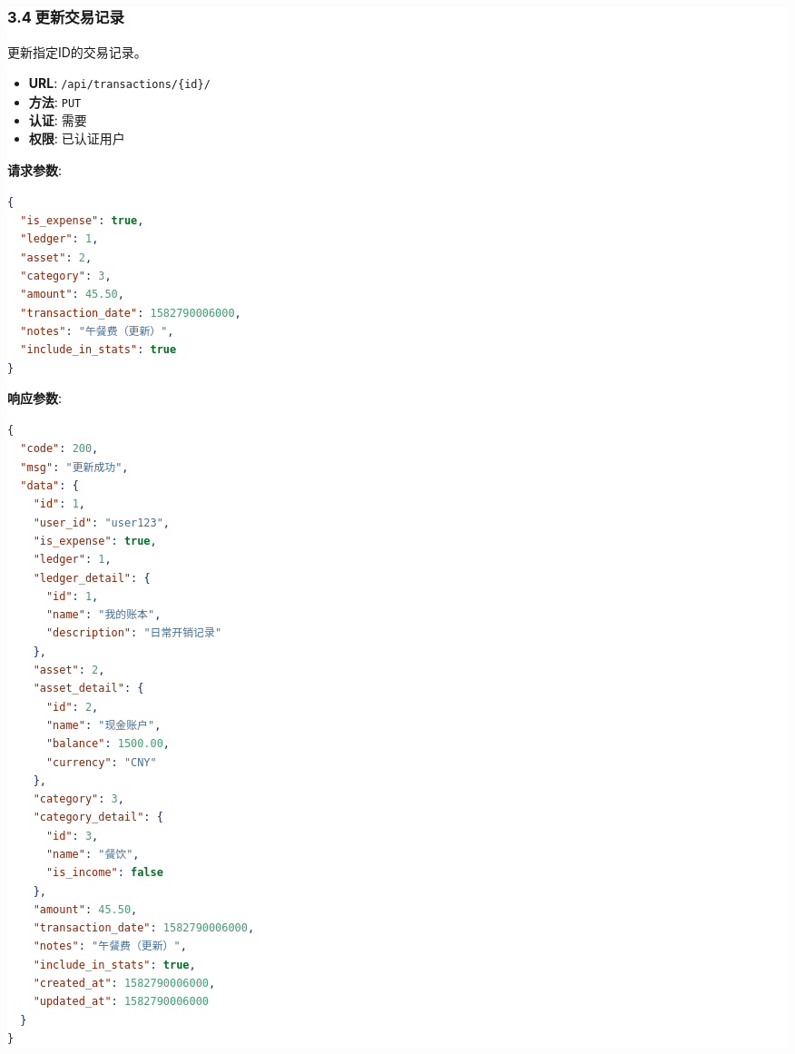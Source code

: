### 3.4 更新交易记录

更新指定ID的交易记录。

- **URL**: `/api/transactions/{id}/`
- **方法**: `PUT`
- **认证**: 需要
- **权限**: 已认证用户

**请求参数**:

```json
{
  "is_expense": true,
  "ledger": 1,
  "asset": 2,
  "category": 3,
  "amount": 45.50,
  "transaction_date": 1582790006000,
  "notes": "午餐费（更新）",
  "include_in_stats": true
}
```

**响应参数**:

```json
{
  "code": 200,
  "msg": "更新成功",
  "data": {
    "id": 1,
    "user_id": "user123",
    "is_expense": true,
    "ledger": 1,
    "ledger_detail": {
      "id": 1,
      "name": "我的账本",
      "description": "日常开销记录"
    },
    "asset": 2,
    "asset_detail": {
      "id": 2,
      "name": "现金账户",
      "balance": 1500.00,
      "currency": "CNY"
    },
    "category": 3,
    "category_detail": {
      "id": 3,
      "name": "餐饮",
      "is_income": false
    },
    "amount": 45.50,
    "transaction_date": 1582790006000,
    "notes": "午餐费（更新）",
    "include_in_stats": true,
    "created_at": 1582790006000,
    "updated_at": 1582790006000
  }
}
```
